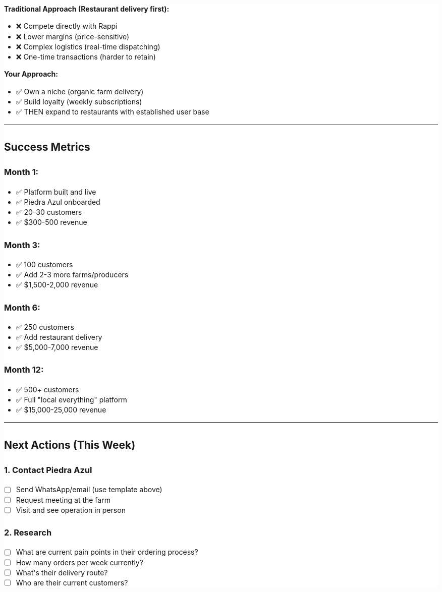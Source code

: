 **Traditional Approach (Restaurant delivery first):**
- ❌ Compete directly with Rappi
- ❌ Lower margins (price-sensitive)
- ❌ Complex logistics (real-time dispatching)
- ❌ One-time transactions (harder to retain)

**Your Approach:**
- ✅ Own a niche (organic farm delivery)
- ✅ Build loyalty (weekly subscriptions)
- ✅ THEN expand to restaurants with established user base

---

## Success Metrics

### Month 1:
- ✅ Platform built and live
- ✅ Piedra Azul onboarded
- ✅ 20-30 customers
- ✅ $300-500 revenue

### Month 3:
- ✅ 100 customers
- ✅ Add 2-3 more farms/producers
- ✅ $1,500-2,000 revenue

### Month 6:
- ✅ 250 customers
- ✅ Add restaurant delivery
- ✅ $5,000-7,000 revenue

### Month 12:
- ✅ 500+ customers
- ✅ Full "local everything" platform
- ✅ $15,000-25,000 revenue

---

## Next Actions (This Week)

### 1. Contact Piedra Azul
- ☐ Send WhatsApp/email (use template above)
- ☐ Request meeting at the farm
- ☐ Visit and see operation in person

### 2. Research
- ☐ What are current pain points in their ordering process?
- ☐ How many orders per week currently?
- ☐ What's their delivery route?
- ☐ Who are their current customers?
